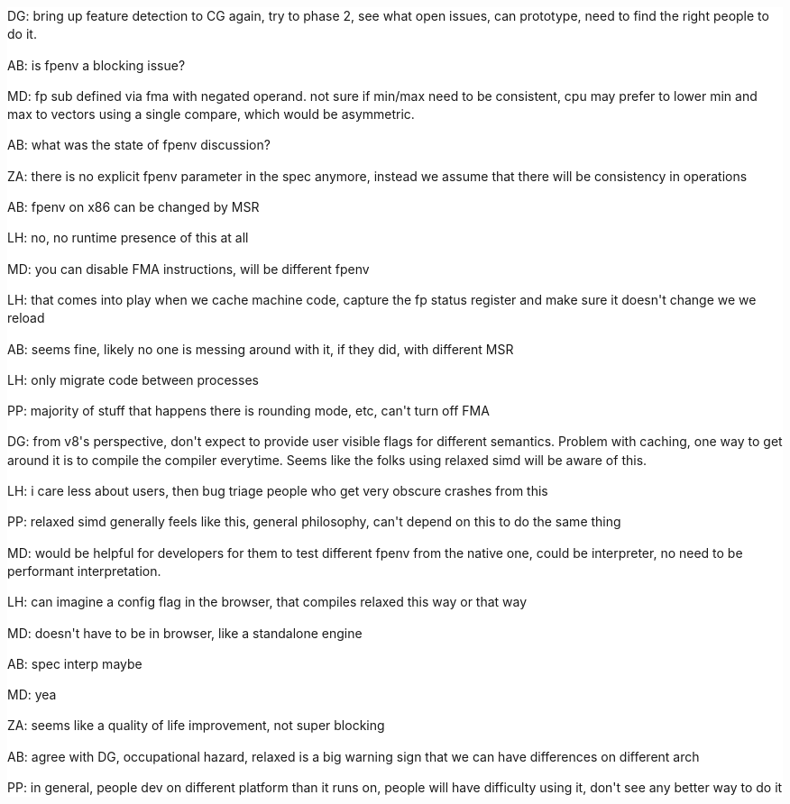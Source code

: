 DG: bring up feature detection to CG again, try to phase 2, see what open
issues, can prototype, need to find the right people to do it.

AB: is fpenv a blocking issue?

MD: fp sub defined via fma with negated operand. not sure if min/max need to be
consistent, cpu may prefer to lower min and max to vectors using a single
compare, which would be asymmetric.

AB: what was the state of fpenv discussion?

ZA: there is no explicit fpenv parameter in the spec anymore, instead we assume
that there will be consistency in operations

AB: fpenv on x86 can be changed by MSR

LH: no, no runtime presence of this at all

MD: you can disable FMA instructions, will be different fpenv

LH: that comes into play when we cache machine code, capture the fp status
register and make sure it doesn't change we we reload

AB: seems fine, likely no one is messing around with it, if they did, with
different MSR

LH: only migrate code between processes

PP: majority of stuff that happens there is rounding mode, etc, can't turn off
FMA

DG: from v8's perspective, don't expect to provide user visible flags for
different semantics. Problem with caching, one way to get around it is to
compile the compiler everytime. Seems like the folks using relaxed simd will be
aware of this.

LH: i care less about users, then bug triage people who get very obscure crashes
from this

PP: relaxed simd generally feels like this, general philosophy, can't depend on
this to do the same thing

MD: would be helpful for developers for them to test different fpenv from the
native one, could be interpreter, no need to be performant interpretation.

LH: can imagine a config flag in the browser, that compiles relaxed this way or
that way

MD: doesn't have to be in browser, like a standalone engine

AB: spec interp maybe

MD: yea

ZA: seems like a quality of life improvement, not super blocking

AB: agree with DG, occupational hazard, relaxed is a big warning sign that we
can have differences on different arch

PP: in general, people dev on different platform than it runs on, people will
have difficulty using it, don't see any better way to do it
